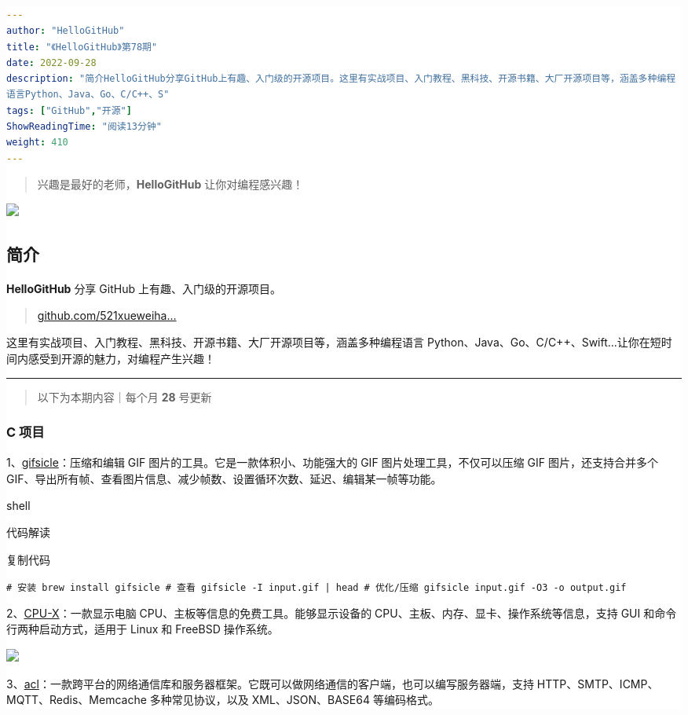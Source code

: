 ```yaml
---
author: "HelloGitHub"
title: "《HelloGitHub》第78期"
date: 2022-09-28
description: "简介HelloGitHub分享GitHub上有趣、入门级的开源项目。这里有实战项目、入门教程、黑科技、开源书籍、大厂开源项目等，涵盖多种编程语言Python、Java、Go、C/C++、S"
tags: ["GitHub","开源"]
ShowReadingTime: "阅读13分钟"
weight: 410
---
```

> 兴趣是最好的老师，**HelloGitHub** 让你对编程感兴趣！

![](https://p3-juejin.byteimg.com/tos-cn-i-k3u1fbpfcp/ab0fbc80011446cfab408d16f4ca3574~tplv-k3u1fbpfcp-zoom-in-crop-mark:1512:0:0:0.awebp)

简介
--

**HelloGitHub** 分享 GitHub 上有趣、入门级的开源项目。

> [github.com/521xueweiha…](https://link.juejin.cn?target=https%3A%2F%2Fgithub.com%2F521xueweihan%2FHelloGitHub "https://github.com/521xueweihan/HelloGitHub")

这里有实战项目、入门教程、黑科技、开源书籍、大厂开源项目等，涵盖多种编程语言 Python、Java、Go、C/C++、Swift...让你在短时间内感受到开源的魅力，对编程产生兴趣！

* * *

> 以下为本期内容｜每个月 **28** 号更新

### C 项目

1、[gifsicle](https://link.juejin.cn?target=https%3A%2F%2Fhellogithub.com%2Fperiodical%2Fstatistics%2Fclick%2F%3Ftarget%3Dhttps%3A%2F%2Fgithub.com%2Fkohler%2Fgifsicle "https://hellogithub.com/periodical/statistics/click/?target=https://github.com/kohler/gifsicle")：压缩和编辑 GIF 图片的工具。它是一款体积小、功能强大的 GIF 图片处理工具，不仅可以压缩 GIF 图片，还支持合并多个 GIF、导出所有帧、查看图片信息、减少帧数、设置循环次数、延迟、编辑某一帧等功能。

shell

 代码解读

复制代码

`# 安装 brew install gifsicle # 查看 gifsicle -I input.gif | head # 优化/压缩 gifsicle input.gif -O3 -o output.gif`

2、[CPU-X](https://link.juejin.cn?target=https%3A%2F%2Fhellogithub.com%2Fperiodical%2Fstatistics%2Fclick%2F%3Ftarget%3Dhttps%3A%2F%2Fgithub.com%2FX0rg%2FCPU-X "https://hellogithub.com/periodical/statistics/click/?target=https://github.com/X0rg/CPU-X")：一款显示电脑 CPU、主板等信息的免费工具。能够显示设备的 CPU、主板、内存、显卡、操作系统等信息，支持 GUI 和命令行两种启动方式，适用于 Linux 和 FreeBSD 操作系统。

![](https://p3-juejin.byteimg.com/tos-cn-i-k3u1fbpfcp/062d2bd0af0e4038ad0b558b2c937544~tplv-k3u1fbpfcp-zoom-in-crop-mark:1512:0:0:0.awebp)

3、[acl](https://link.juejin.cn?target=https%3A%2F%2Fhellogithub.com%2Fperiodical%2Fstatistics%2Fclick%2F%3Ftarget%3Dhttps%3A%2F%2Fgithub.com%2Facl-dev%2Facl "https://hellogithub.com/periodical/statistics/click/?target=https://github.com/acl-dev/acl")：一款跨平台的网络通信库和服务器框架。它既可以做网络通信的客户端，也可以编写服务器端，支持 HTTP、SMTP、ICMP、MQTT、Redis、Memcache 多种常见协议，以及 XML、JSON、BASE64 等编码格式。
